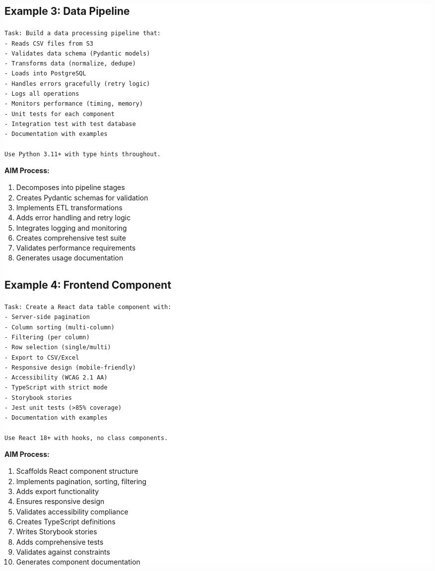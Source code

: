 ## Example 3: Data Pipeline

```
Task: Build a data processing pipeline that:
- Reads CSV files from S3
- Validates data schema (Pydantic models)
- Transforms data (normalize, dedupe)
- Loads into PostgreSQL
- Handles errors gracefully (retry logic)
- Logs all operations
- Monitors performance (timing, memory)
- Unit tests for each component
- Integration test with test database
- Documentation with examples

Use Python 3.11+ with type hints throughout.
```

**AIM Process:**
1. Decomposes into pipeline stages
2. Creates Pydantic schemas for validation
3. Implements ETL transformations
4. Adds error handling and retry logic
5. Integrates logging and monitoring
6. Creates comprehensive test suite
7. Validates performance requirements
8. Generates usage documentation

## Example 4: Frontend Component

```
Task: Create a React data table component with:
- Server-side pagination
- Column sorting (multi-column)
- Filtering (per column)
- Row selection (single/multi)
- Export to CSV/Excel
- Responsive design (mobile-friendly)
- Accessibility (WCAG 2.1 AA)
- TypeScript with strict mode
- Storybook stories
- Jest unit tests (>85% coverage)
- Documentation with examples

Use React 18+ with hooks, no class components.
```

**AIM Process:**
1. Scaffolds React component structure
2. Implements pagination, sorting, filtering
3. Adds export functionality
4. Ensures responsive design
5. Validates accessibility compliance
6. Creates TypeScript definitions
7. Writes Storybook stories
8. Adds comprehensive tests
9. Validates against constraints
10. Generates component documentation
